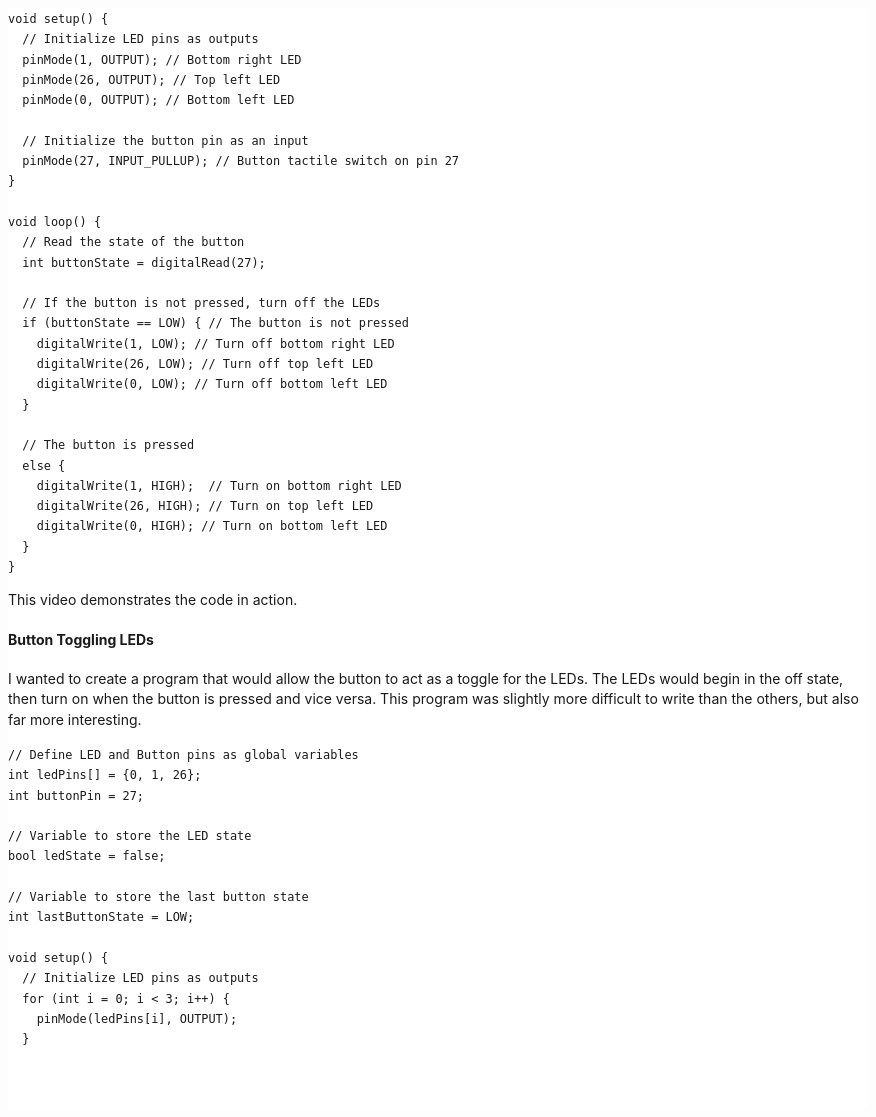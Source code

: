 <pre><code class="language-c++">void setup() {
  // Initialize LED pins as outputs
  pinMode(1, OUTPUT); // Bottom right LED
  pinMode(26, OUTPUT); // Top left LED
  pinMode(0, OUTPUT); // Bottom left LED

  // Initialize the button pin as an input
  pinMode(27, INPUT_PULLUP); // Button tactile switch on pin 27
}

void loop() {
  // Read the state of the button
  int buttonState = digitalRead(27);

  // If the button is not pressed, turn off the LEDs
  if (buttonState == LOW) { // The button is not pressed
    digitalWrite(1, LOW); // Turn off bottom right LED
    digitalWrite(26, LOW); // Turn off top left LED
    digitalWrite(0, LOW); // Turn off bottom left LED
  } 
  
  // The button is pressed
  else { 
    digitalWrite(1, HIGH);  // Turn on bottom right LED
    digitalWrite(26, HIGH); // Turn on top left LED
    digitalWrite(0, HIGH); // Turn on bottom left LED
  }
}</code></pre>

This video demonstrates the code in action.

<center>
<video muted width="300" height="500" controls><source src="../../../pics/week4/buttonLEDs.mp4" type="video/mp4" /></video>
</center>

#### Button Toggling LEDs

I wanted to create a program that would allow the button to act as a toggle for the LEDs. The LEDs would begin in the off state, then turn on when the button is pressed and vice versa. This program was slightly more difficult to write than the others, but also far more interesting.

<pre><code class="language-c++">// Define LED and Button pins as global variables
int ledPins[] = {0, 1, 26};
int buttonPin = 27;

// Variable to store the LED state
bool ledState = false;

// Variable to store the last button state
int lastButtonState = LOW;

void setup() {
  // Initialize LED pins as outputs
  for (int i = 0; i < 3; i++) {
    pinMode(ledPins[i], OUTPUT);
  }
